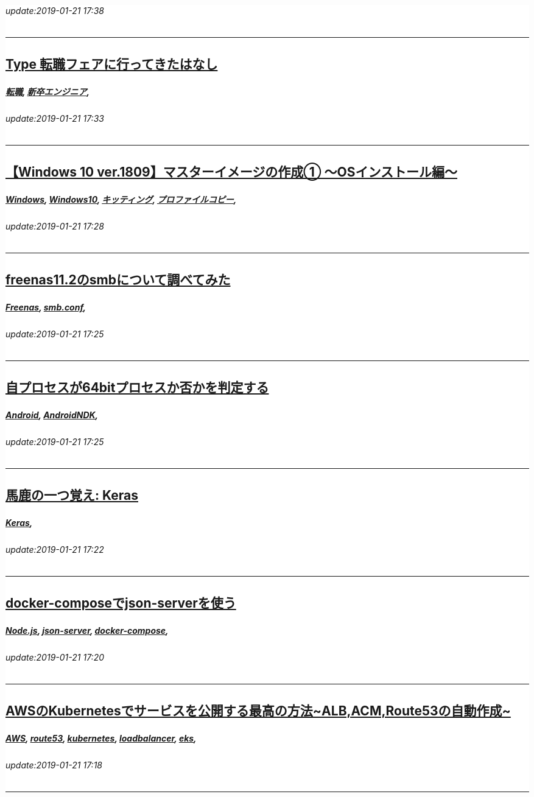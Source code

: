 ###### update:2019-01-21 17:38
---
## [Type 転職フェアに行ってきたはなし](https://qiita.com/ta9ma_0k/items/4150e855122f54bd8e48)
##### [転職](https://qiita.com/tags/転職), [新卒エンジニア](https://qiita.com/tags/新卒エンジニア), 
###### update:2019-01-21 17:33
---
## [【Windows 10 ver.1809】マスターイメージの作成① ～OSインストール編～](https://qiita.com/tadano-memo/items/1d31786fc6551f7621e0)
##### [Windows](https://qiita.com/tags/Windows), [Windows10](https://qiita.com/tags/Windows10), [キッティング](https://qiita.com/tags/キッティング), [プロファイルコピー](https://qiita.com/tags/プロファイルコピー), 
###### update:2019-01-21 17:28
---
## [freenas11.2のsmbについて調べてみた](https://qiita.com/kotadora/items/39b3afcef49af4169478)
##### [Freenas](https://qiita.com/tags/Freenas), [smb.conf](https://qiita.com/tags/smb.conf), 
###### update:2019-01-21 17:25
---
## [自プロセスが64bitプロセスか否かを判定する](https://qiita.com/yohhoy/items/9a316eb84c79957d21d4)
##### [Android](https://qiita.com/tags/Android), [AndroidNDK](https://qiita.com/tags/AndroidNDK), 
###### update:2019-01-21 17:25
---
## [馬鹿の一つ覚え: Keras](https://qiita.com/glires/items/2803e0db1f0bd5802c6c)
##### [Keras](https://qiita.com/tags/Keras), 
###### update:2019-01-21 17:22
---
## [docker-composeでjson-serverを使う](https://qiita.com/th_/items/4d09148e8e61099e08b3)
##### [Node.js](https://qiita.com/tags/Node.js), [json-server](https://qiita.com/tags/json-server), [docker-compose](https://qiita.com/tags/docker-compose), 
###### update:2019-01-21 17:20
---
## [AWSのKubernetesでサービスを公開する最高の方法~ALB,ACM,Route53の自動作成~](https://qiita.com/monkeydaichan/items/c3df0dd057974c1400c3)
##### [AWS](https://qiita.com/tags/AWS), [route53](https://qiita.com/tags/route53), [kubernetes](https://qiita.com/tags/kubernetes), [loadbalancer](https://qiita.com/tags/loadbalancer), [eks](https://qiita.com/tags/eks), 
###### update:2019-01-21 17:18
---
